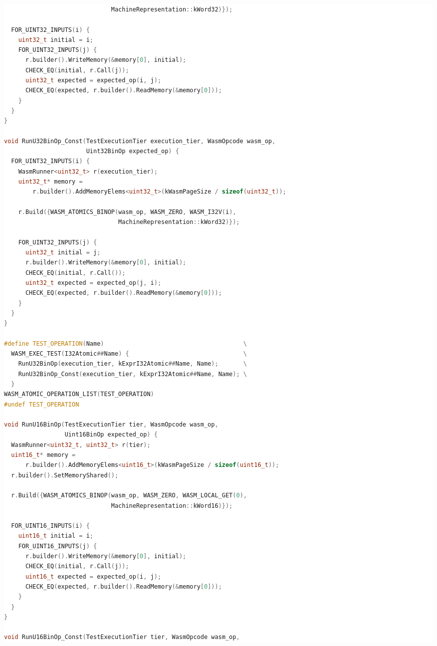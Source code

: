 ```cpp
                              MachineRepresentation::kWord32)});

  FOR_UINT32_INPUTS(i) {
    uint32_t initial = i;
    FOR_UINT32_INPUTS(j) {
      r.builder().WriteMemory(&memory[0], initial);
      CHECK_EQ(initial, r.Call(j));
      uint32_t expected = expected_op(i, j);
      CHECK_EQ(expected, r.builder().ReadMemory(&memory[0]));
    }
  }
}

void RunU32BinOp_Const(TestExecutionTier execution_tier, WasmOpcode wasm_op,
                       Uint32BinOp expected_op) {
  FOR_UINT32_INPUTS(i) {
    WasmRunner<uint32_t> r(execution_tier);
    uint32_t* memory =
        r.builder().AddMemoryElems<uint32_t>(kWasmPageSize / sizeof(uint32_t));

    r.Build({WASM_ATOMICS_BINOP(wasm_op, WASM_ZERO, WASM_I32V(i),
                                MachineRepresentation::kWord32)});

    FOR_UINT32_INPUTS(j) {
      uint32_t initial = j;
      r.builder().WriteMemory(&memory[0], initial);
      CHECK_EQ(initial, r.Call());
      uint32_t expected = expected_op(j, i);
      CHECK_EQ(expected, r.builder().ReadMemory(&memory[0]));
    }
  }
}

#define TEST_OPERATION(Name)                                       \
  WASM_EXEC_TEST(I32Atomic##Name) {                                \
    RunU32BinOp(execution_tier, kExprI32Atomic##Name, Name);       \
    RunU32BinOp_Const(execution_tier, kExprI32Atomic##Name, Name); \
  }
WASM_ATOMIC_OPERATION_LIST(TEST_OPERATION)
#undef TEST_OPERATION

void RunU16BinOp(TestExecutionTier tier, WasmOpcode wasm_op,
                 Uint16BinOp expected_op) {
  WasmRunner<uint32_t, uint32_t> r(tier);
  uint16_t* memory =
      r.builder().AddMemoryElems<uint16_t>(kWasmPageSize / sizeof(uint16_t));
  r.builder().SetMemoryShared();

  r.Build({WASM_ATOMICS_BINOP(wasm_op, WASM_ZERO, WASM_LOCAL_GET(0),
                              MachineRepresentation::kWord16)});

  FOR_UINT16_INPUTS(i) {
    uint16_t initial = i;
    FOR_UINT16_INPUTS(j) {
      r.builder().WriteMemory(&memory[0], initial);
      CHECK_EQ(initial, r.Call(j));
      uint16_t expected = expected_op(i, j);
      CHECK_EQ(expected, r.builder().ReadMemory(&memory[0]));
    }
  }
}

void RunU16BinOp_Const(TestExecutionTier tier, WasmOpcode wasm_op,
```